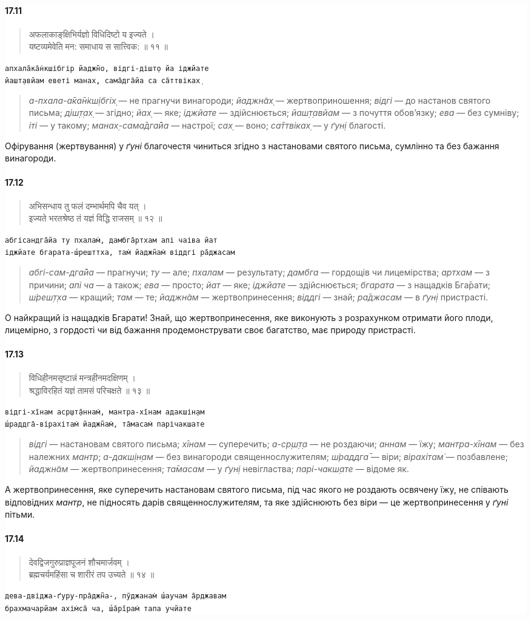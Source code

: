 #### 17.11

> अफलाकाङ्‌‍क्षिभिर्यज्ञो विधिदिष्टो य इज्यते ।\
> यष्टव्यमेवेति मन: समाधाय स सात्त्विक: ॥ ११ ॥

    апхала̄ка̄н̇кшібгір йаджн̃о, відгі-дішт̣о йа іджйате
    йашт̣авйам еветі манах̣, сама̄дга̄йа са са̄ттвіках̣

> *а-пхала-а̄ка̄н̇кш̣ібгіх̣* — не прагнучи винагороди; *йаджн̃ах̣* — жертвоприношення; *відгі* — до настанов святого письма; *діш̣т̣ах̣* — згідно; *йах̣* — яке; *іджйате* — здійснюється; *йаш̣т̣авйам* — з почуття обов’язку; *ева* — без сумніву; *іті* — у такому; *манах̣-сама̄дга̄йа* — настрої; *сах̣* — воно; *са̄ттвіках̣* — у *ґун̣і* благості.

Офірування (жертвування) у *ґуні* благочестя чиниться згідно з настановами святого письма, сумлінно та без бажання винагороди.

#### 17.12

> अभिसन्धाय तु फलं दम्भार्थमपि चैव यत् ।\
> इज्यते भरतश्रेष्ठ तं यज्ञं विद्धि राजसम् ॥ १२ ॥

    абгісандга̄йа ту пхалам̇, дамбга̄ртхам апі чаіва йат
    іджйате бгарата-ш́решттха, там̇ йаджн̃ам̇ віддгі ра̄джасам

> *абгі-сам-дга̄йа* — прагнучи; *ту* — але; *пхалам* — результату; *дамбга* — гордощів чи лицемірства; *артхам* — з причини; *апі ча* — а також; *ева* — просто; *йат* — яке; *іджйате* — здійснюється; *бгарата* — з нащадків Бга̄рати; *ш́реш̣т̣ха* — кращий; *там* — те; *йаджн̃ам* — жертвопринесення; *віддгі* — знай; *ра̄джасам* — в *ґун̣і* пристрасті.

О найкращий із нащадків Бгарати! Знай, що жертвопринесення, яке виконують з розрахунком отримати його плоди, лицемірно, з гордості чи від бажання продемонструвати своє багатство, має природу пристрасті.

#### 17.13

> विधिहीनमसृष्टान्नं मन्‍त्रहीनमदक्षिणम् ।\
> श्रद्धाविरहितं यज्ञं तामसं परिचक्षते ॥ १३ ॥

    відгі-хı̄нам аср̣шт̣а̄ннам̇, мантра-хı̄нам адакшін̣ам
    ш́раддга̄-вірахітам̇ йаджн̃ам̇, та̄масам̇ парічакшате

> *відгі* — настановам святого письма; *хı̄нам* — суперечить; *а-ср̣ш̣т̣а* — не роздаючи; *аннам* — їжу; *мантра-хı̄нам* — без належних *мантр*; *а-дакш̣ін̣ам* — без винагороди священнослужителям; *ш́раддга̄* — віри; *вірахітам̇* — позбавлене; *йаджн̃ам* — жертвопринесення; *та̄масам* — у *ґун̣і* невігластва; *парі-чакш̣ате* — відоме як.

А жертвопринесення, яке суперечить настановам святого письма, під час якого не роздають освячену їжу, не співають відповідних *мантр*, не підносять дарів священнослужителям, та яке здійснюють без віри — це жертвопринесення у *ґуні* пітьми.

#### 17.14

> देवद्विजगुरुप्राज्ञपूजनं शौचमार्जवम् ।\
> ब्रह्मचर्यमहिंसा च शारीरं तप उच्यते ॥ १४ ॥

    дева-двіджа-ґуру-пра̄джн̃а-, пӯджанам̇ ш́аучам а̄рджавам
    брахмачарйам ахім̇са̄ ча, ш́а̄рı̄рам̇ тапа учйате
